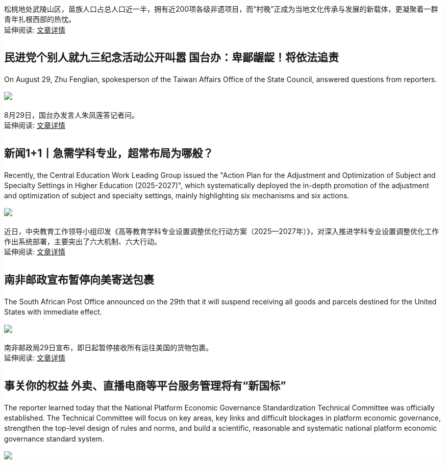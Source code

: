 松桃地处武陵山区，苗族人口占总人口近一半，拥有近200项各级非遗项目，而“村晚”正成为当地文化传承与发展的新载体，更凝聚着一群青年扎根西部的热忱。   
延伸阅读: [文章详情](https://news.cctv.com/2025/08/30/ARTIC4PNjQdeoDnnJ4wXcUoQ250830.shtml)   

<qrcode title="苗乡“村晚”奏响文化传承新曲" image="https://p4.img.cctvpic.com/photoworkspace/2025/08/30/2025083001203934926.jpg" />   

## 民进党个别人就九三纪念活动公开叫嚣 国台办：卑鄙龌龊！将依法追责   
On August 29, Zhu Fenglian, spokesperson of the Taiwan Affairs Office of the State Council, answered questions from reporters.   

<img src="https://p3.img.cctvpic.com/photoworkspace/2025/08/29/2025082923410089094.jpg" />   

8月29日，国台办发言人朱凤莲答记者问。   
延伸阅读: [文章详情](https://news.cctv.com/2025/08/30/ARTIvTVHZ26aLWBPv3Tl1kuc250829.shtml)   

<qrcode title="民进党个别人就九三纪念活动公开叫嚣 国台办：卑鄙龌龊！将依法追责" image="https://p3.img.cctvpic.com/photoworkspace/2025/08/29/2025082923410089094.jpg" />   

## 新闻1+1丨急需学科专业，超常布局为哪般？   
Recently, the Central Education Work Leading Group issued the "Action Plan for the Adjustment and Optimization of Subject and Specialty Settings in Higher Education (2025-2027)", which systematically deployed the in-depth promotion of the adjustment and optimization of subject and specialty settings, mainly highlighting six mechanisms and six actions.   

<img src="https://p4.img.cctvpic.com/photoworkspace/2025/08/30/2025083006370083583.jpg" />   

近日，中央教育工作领导小组印发《高等教育学科专业设置调整优化行动方案（2025—2027年）》，对深入推进学科专业设置调整优化工作作出系统部署，主要突出了六大机制、六大行动。   
延伸阅读: [文章详情](https://news.cctv.com/2025/08/30/ARTIGXYK7CwN3KZKeraVzkLl250830.shtml)   

<qrcode title="新闻1+1丨急需学科专业，超常布局为哪般？" image="https://p4.img.cctvpic.com/photoworkspace/2025/08/30/2025083006370083583.jpg" />   

## 南非邮政宣布暂停向美寄送包裹   
The South African Post Office announced on the 29th that it will suspend receiving all goods and parcels destined for the United States with immediate effect.   

<img src="https://p1.img.cctvpic.com/photoworkspace/2025/08/30/2025083001164978090.jpg" />   

南非邮政局29日宣布，即日起暂停接收所有运往美国的货物包裹。   
延伸阅读: [文章详情](https://news.cctv.com/2025/08/30/ARTILN4Fk5QxnJgCg5AXWKfs250830.shtml)   

<qrcode title="南非邮政宣布暂停向美寄送包裹" image="https://p1.img.cctvpic.com/photoworkspace/2025/08/30/2025083001164978090.jpg" />   

## 事关你的权益 外卖、直播电商等平台服务管理将有“新国标”   
The reporter learned today that the National Platform Economic Governance Standardization Technical Committee was officially established. The Technical Committee will focus on key areas, key links and difficult blockages in platform economic governance, strengthen the top-level design of rules and norms, and build a scientific, reasonable and systematic national platform economic governance standard system.   

<img src="https://p4.img.cctvpic.com/photoworkspace/2025/08/30/2025083001150684041.jpg" />   
